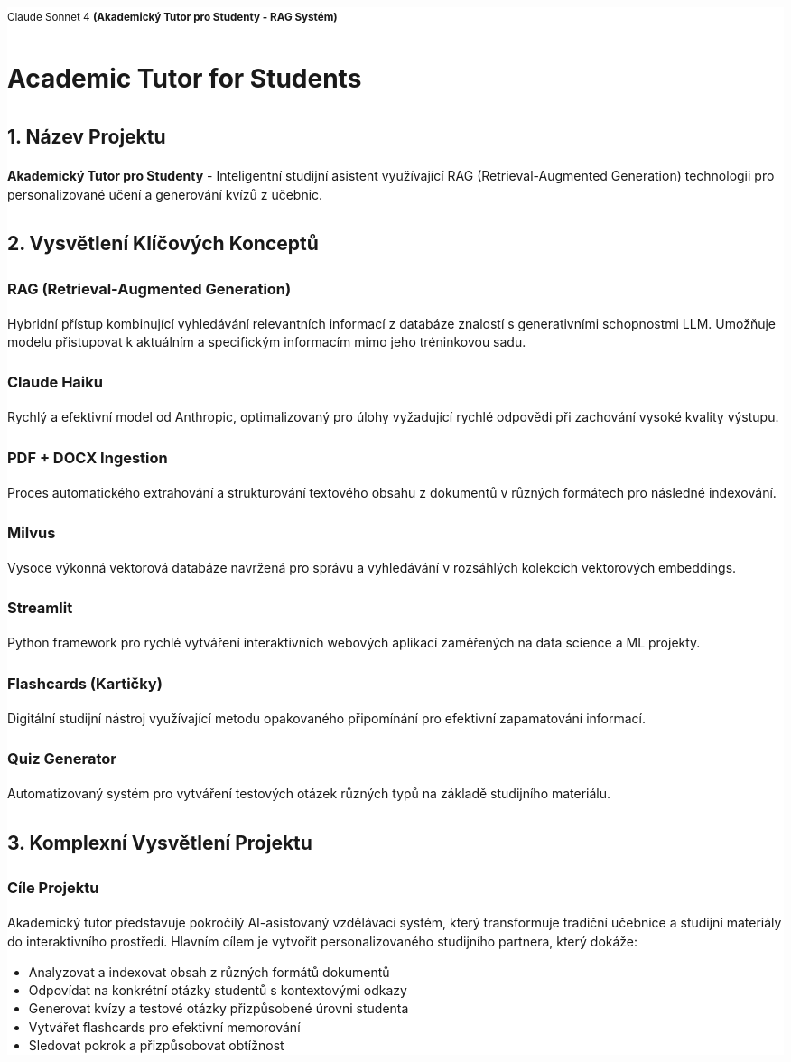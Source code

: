 <small>Claude Sonnet 4 **(Akademický Tutor pro Studenty - RAG Systém)**</small>
# Academic Tutor for Students

## 1. Název Projektu

**Akademický Tutor pro Studenty** - Inteligentní studijní asistent využívající RAG (Retrieval-Augmented Generation) technologii pro personalizované učení a generování kvízů z učebnic.

## 2. Vysvětlení Klíčových Konceptů

### RAG (Retrieval-Augmented Generation)
Hybridní přístup kombinující vyhledávání relevantních informací z databáze znalostí s generativními schopnostmi LLM. Umožňuje modelu přistupovat k aktuálním a specifickým informacím mimo jeho tréninkovou sadu.

### Claude Haiku
Rychlý a efektivní model od Anthropic, optimalizovaný pro úlohy vyžadující rychlé odpovědi při zachování vysoké kvality výstupu.

### PDF + DOCX Ingestion
Proces automatického extrahování a strukturování textového obsahu z dokumentů v různých formátech pro následné indexování.

### Milvus
Vysoce výkonná vektorová databáze navržená pro správu a vyhledávání v rozsáhlých kolekcích vektorových embeddings.

### Streamlit
Python framework pro rychlé vytváření interaktivních webových aplikací zaměřených na data science a ML projekty.

### Flashcards (Kartičky)
Digitální studijní nástroj využívající metodu opakovaného připomínání pro efektivní zapamatování informací.

### Quiz Generator
Automatizovaný systém pro vytváření testových otázek různých typů na základě studijního materiálu.

## 3. Komplexní Vysvětlení Projektu

### Cíle Projektu
Akademický tutor představuje pokročilý AI-asistovaný vzdělávací systém, který transformuje tradiční učebnice a studijní materiály do interaktivního prostředí. Hlavním cílem je vytvořit personalizovaného studijního partnera, který dokáže:

- Analyzovat a indexovat obsah z různých formátů dokumentů
- Odpovídat na konkrétní otázky studentů s kontextovými odkazy
- Generovat kvízy a testové otázky přizpůsobené úrovni studenta
- Vytvářet flashcards pro efektivní memorování
- Sledovat pokrok a přizpůsobovat obtížnost
